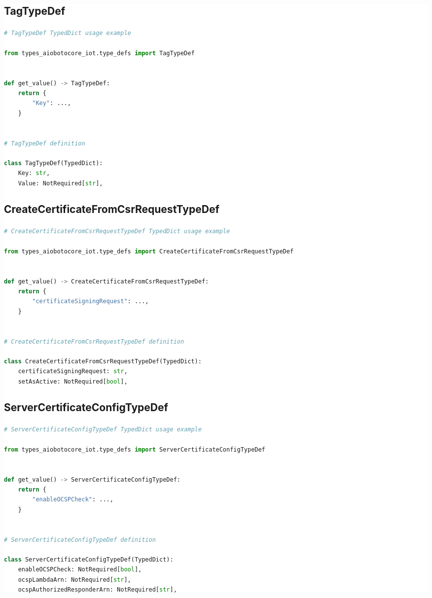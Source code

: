 
## TagTypeDef

```python
# TagTypeDef TypedDict usage example

from types_aiobotocore_iot.type_defs import TagTypeDef


def get_value() -> TagTypeDef:
    return {
        "Key": ...,
    }


# TagTypeDef definition

class TagTypeDef(TypedDict):
    Key: str,
    Value: NotRequired[str],
```


## CreateCertificateFromCsrRequestTypeDef

```python
# CreateCertificateFromCsrRequestTypeDef TypedDict usage example

from types_aiobotocore_iot.type_defs import CreateCertificateFromCsrRequestTypeDef


def get_value() -> CreateCertificateFromCsrRequestTypeDef:
    return {
        "certificateSigningRequest": ...,
    }


# CreateCertificateFromCsrRequestTypeDef definition

class CreateCertificateFromCsrRequestTypeDef(TypedDict):
    certificateSigningRequest: str,
    setAsActive: NotRequired[bool],
```


## ServerCertificateConfigTypeDef

```python
# ServerCertificateConfigTypeDef TypedDict usage example

from types_aiobotocore_iot.type_defs import ServerCertificateConfigTypeDef


def get_value() -> ServerCertificateConfigTypeDef:
    return {
        "enableOCSPCheck": ...,
    }


# ServerCertificateConfigTypeDef definition

class ServerCertificateConfigTypeDef(TypedDict):
    enableOCSPCheck: NotRequired[bool],
    ocspLambdaArn: NotRequired[str],
    ocspAuthorizedResponderArn: NotRequired[str],
```